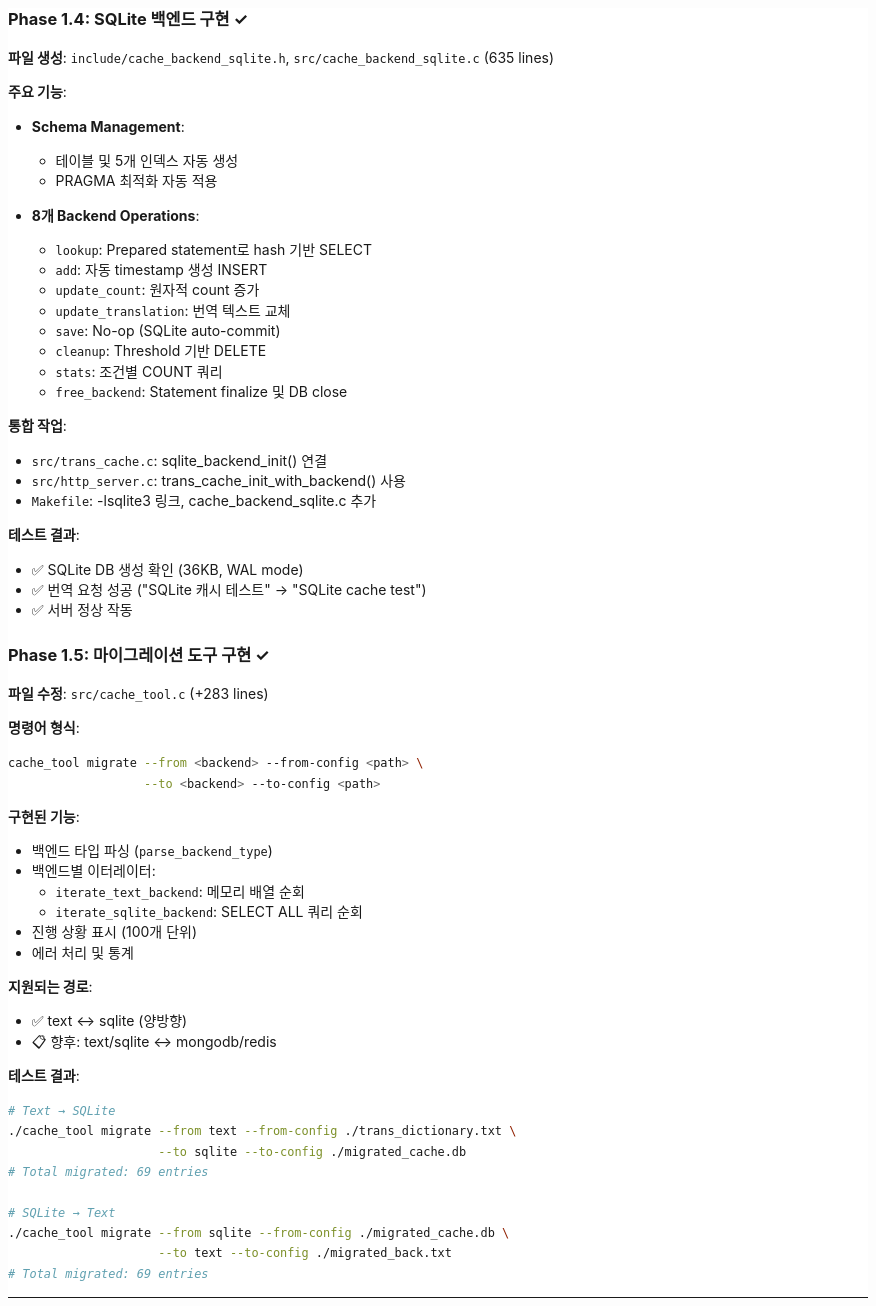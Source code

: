 ### Phase 1.4: SQLite 백엔드 구현 ✓

**파일 생성**: `include/cache_backend_sqlite.h`, `src/cache_backend_sqlite.c` (635 lines)

**주요 기능**:
- **Schema Management**:
  - 테이블 및 5개 인덱스 자동 생성
  - PRAGMA 최적화 자동 적용

- **8개 Backend Operations**:
  - `lookup`: Prepared statement로 hash 기반 SELECT
  - `add`: 자동 timestamp 생성 INSERT
  - `update_count`: 원자적 count 증가
  - `update_translation`: 번역 텍스트 교체
  - `save`: No-op (SQLite auto-commit)
  - `cleanup`: Threshold 기반 DELETE
  - `stats`: 조건별 COUNT 쿼리
  - `free_backend`: Statement finalize 및 DB close

**통합 작업**:
- `src/trans_cache.c`: sqlite_backend_init() 연결
- `src/http_server.c`: trans_cache_init_with_backend() 사용
- `Makefile`: -lsqlite3 링크, cache_backend_sqlite.c 추가

**테스트 결과**:
- ✅ SQLite DB 생성 확인 (36KB, WAL mode)
- ✅ 번역 요청 성공 ("SQLite 캐시 테스트" → "SQLite cache test")
- ✅ 서버 정상 작동

### Phase 1.5: 마이그레이션 도구 구현 ✓

**파일 수정**: `src/cache_tool.c` (+283 lines)

**명령어 형식**:
```bash
cache_tool migrate --from <backend> --from-config <path> \
                   --to <backend> --to-config <path>
```

**구현된 기능**:
- 백엔드 타입 파싱 (`parse_backend_type`)
- 백엔드별 이터레이터:
  - `iterate_text_backend`: 메모리 배열 순회
  - `iterate_sqlite_backend`: SELECT ALL 쿼리 순회
- 진행 상황 표시 (100개 단위)
- 에러 처리 및 통계

**지원되는 경로**:
- ✅ text ↔ sqlite (양방향)
- 📋 향후: text/sqlite ↔ mongodb/redis

**테스트 결과**:
```bash
# Text → SQLite
./cache_tool migrate --from text --from-config ./trans_dictionary.txt \
                     --to sqlite --to-config ./migrated_cache.db
# Total migrated: 69 entries

# SQLite → Text
./cache_tool migrate --from sqlite --from-config ./migrated_cache.db \
                     --to text --to-config ./migrated_back.txt
# Total migrated: 69 entries
```

---